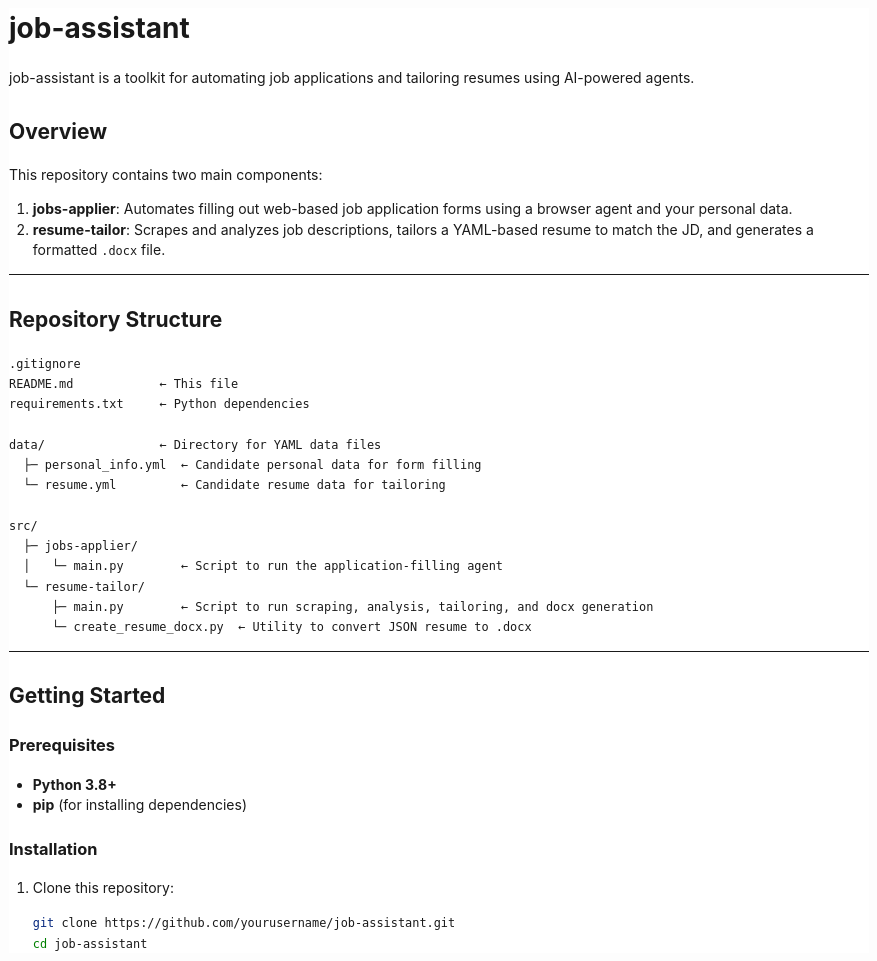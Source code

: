 # job-assistant

job-assistant is a toolkit for automating job applications and tailoring resumes using AI-powered agents.

## Overview

This repository contains two main components:

1. **jobs-applier**: Automates filling out web-based job application forms using a browser agent and your personal data.
2. **resume-tailor**: Scrapes and analyzes job descriptions, tailors a YAML-based resume to match the JD, and generates a formatted `.docx` file.

---

## Repository Structure

```
.gitignore
README.md            ← This file
requirements.txt     ← Python dependencies

data/                ← Directory for YAML data files
  ├─ personal_info.yml  ← Candidate personal data for form filling
  └─ resume.yml         ← Candidate resume data for tailoring

src/
  ├─ jobs-applier/
  │   └─ main.py        ← Script to run the application-filling agent
  └─ resume-tailor/
      ├─ main.py        ← Script to run scraping, analysis, tailoring, and docx generation
      └─ create_resume_docx.py  ← Utility to convert JSON resume to .docx
```

---

## Getting Started

### Prerequisites

* **Python 3.8+**
* **pip** (for installing dependencies)

### Installation

1. Clone this repository:

   ```bash
   git clone https://github.com/yourusername/job-assistant.git
   cd job-assistant
   ```

